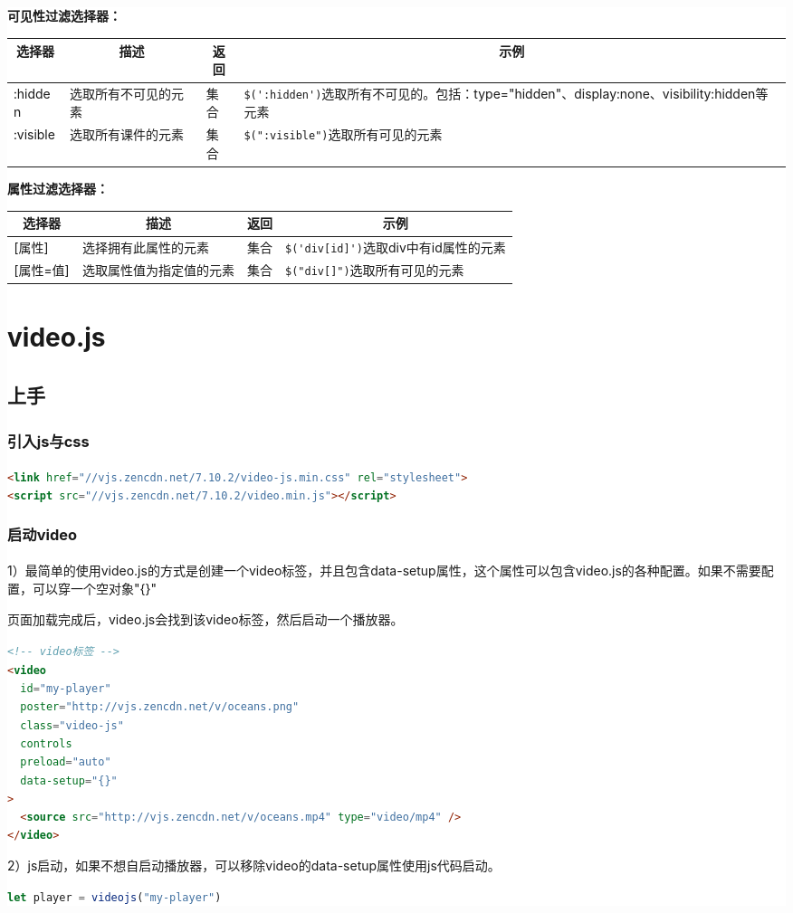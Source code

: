 **可见性过滤选择器：**

| 选择器   | 描述                 | 返回 | 示例                                                         |
| -------- | -------------------- | ---- | ------------------------------------------------------------ |
| :hidden  | 选取所有不可见的元素 | 集合 | `$(':hidden')`选取所有不可见的。包括：type="hidden"、display:none、visibility:hidden等元素 |
| :visible | 选取所有课件的元素   | 集合 | `$(":visible")`选取所有可见的元素                            |

**属性过滤选择器：**

| 选择器    | 描述                     | 返回 | 示例                                  |
| --------- | ------------------------ | ---- | ------------------------------------- |
| [属性]    | 选择拥有此属性的元素     | 集合 | `$('div[id]')`选取div中有id属性的元素 |
| [属性=值] | 选取属性值为指定值的元素 | 集合 | `$("div[]")`选取所有可见的元素        |





# video.js

## 上手

### 引入js与css

```html
<link href="//vjs.zencdn.net/7.10.2/video-js.min.css" rel="stylesheet">
<script src="//vjs.zencdn.net/7.10.2/video.min.js"></script>
```

### 启动video

1）最简单的使用video.js的方式是创建一个video标签，并且包含data-setup属性，这个属性可以包含video.js的各种配置。如果不需要配置，可以穿一个空对象"{}"

页面加载完成后，video.js会找到该video标签，然后启动一个播放器。

```html
<!-- video标签 -->
<video
  id="my-player"
  poster="http://vjs.zencdn.net/v/oceans.png"
  class="video-js"
  controls
  preload="auto"
  data-setup="{}"
>
  <source src="http://vjs.zencdn.net/v/oceans.mp4" type="video/mp4" />
</video>
```



2）js启动，如果不想自启动播放器，可以移除video的data-setup属性使用js代码启动。

```js
let player = videojs("my-player")
```
